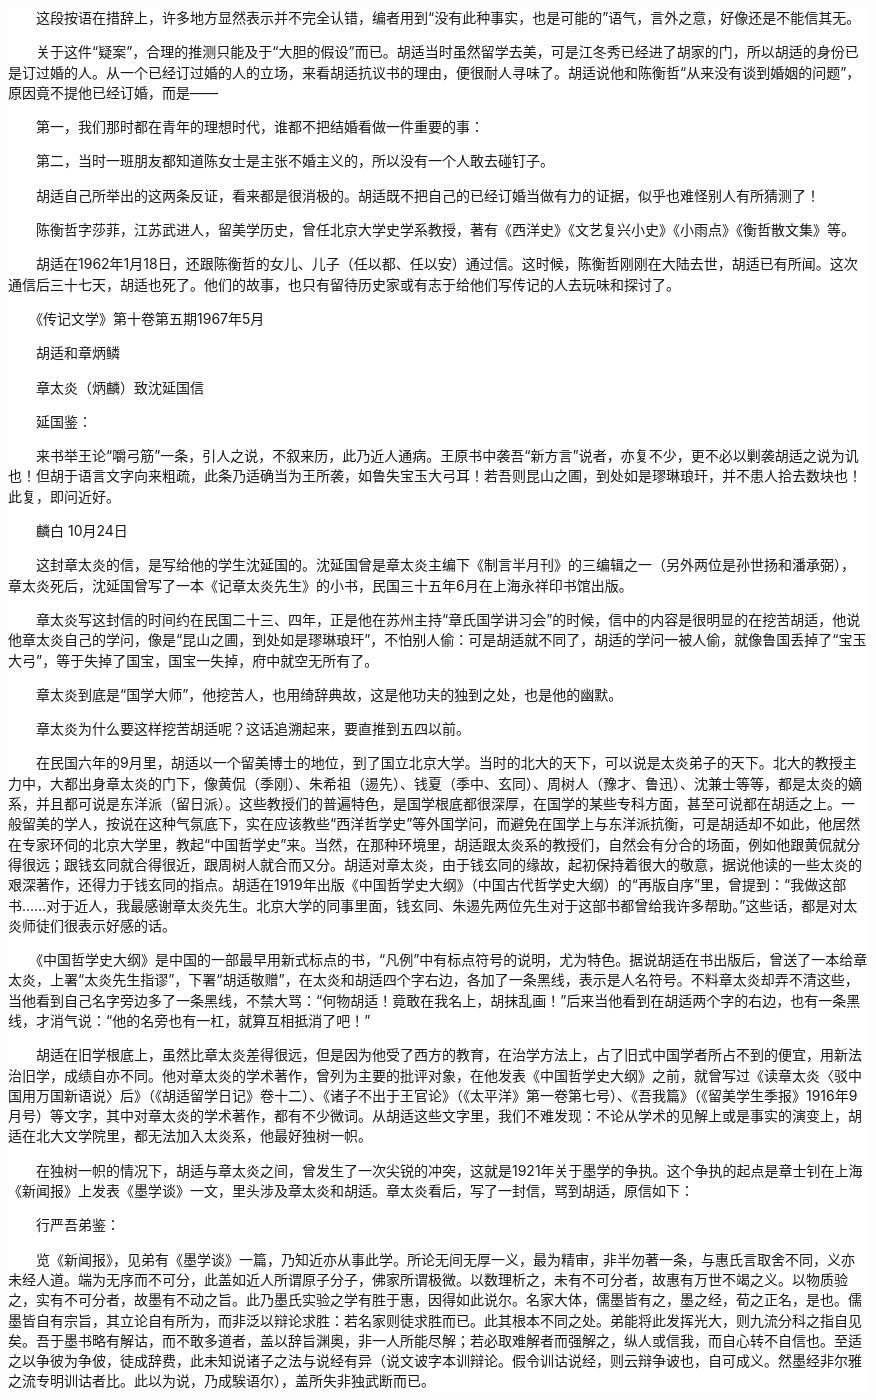 　　这段按语在措辞上，许多地方显然表示并不完全认错，编者用到“没有此种事实，也是可能的”语气，言外之意，好像还是不能信其无。

　　关于这件“疑案”，合理的推测只能及于“大胆的假设”而已。胡适当时虽然留学去美，可是江冬秀已经进了胡家的门，所以胡适的身份已是订过婚的人。从一个已经订过婚的人的立场，来看胡适抗议书的理由，便很耐人寻味了。胡适说他和陈衡哲“从来没有谈到婚姻的问题”，原因竟不提他已经订婚，而是——

　　第一，我们那时都在青年的理想时代，谁都不把结婚看做一件重要的事：

　　第二，当时一班朋友都知道陈女士是主张不婚主义的，所以没有一个人敢去碰钉子。

　　胡适自己所举出的这两条反证，看来都是很消极的。胡适既不把自己的已经订婚当做有力的证据，似乎也难怪别人有所猜测了！

　　陈衡哲字莎菲，江苏武进人，留美学历史，曾任北京大学史学系教授，著有《西洋史》《文艺复兴小史》《小雨点》《衡哲散文集》等。

　　胡适在1962年1月18日，还跟陈衡哲的女儿、儿子（任以都、任以安）通过信。这时候，陈衡哲刚刚在大陆去世，胡适已有所闻。这次通信后三十七天，胡适也死了。他们的故事，也只有留待历史家或有志于给他们写传记的人去玩味和探讨了。

　　《传记文学》第十卷第五期1967年5月

　　胡适和章炳鳞

　　章太炎（炳麟）致沈延国信

　　延国鉴：

　　来书举王论“嚼弓筋”一条，引人之说，不叙来历，此乃近人通病。王原书中袭吾“新方言”说者，亦复不少，更不必以剿袭胡适之说为讥也！但胡于语言文字向来粗疏，此条乃适确当为王所袭，如鲁失宝玉大弓耳！若吾则昆山之圃，到处如是璆琳琅玕，并不患人拾去数块也！此复，即问近好。

　　麟白 10月24日

　　这封章太炎的信，是写给他的学生沈延国的。沈延国曾是章太炎主编下《制言半月刊》的三编辑之一（另外两位是孙世扬和潘承弼），章太炎死后，沈延国曾写了一本《记章太炎先生》的小书，民国三十五年6月在上海永祥印书馆出版。

　　章太炎写这封信的时间约在民国二十三、四年，正是他在苏州主持“章氏国学讲习会”的时候，信中的内容是很明显的在挖苦胡适，他说他章太炎自己的学问，像是“昆山之圃，到处如是璆琳琅玕”，不怕别人偷：可是胡适就不同了，胡适的学问一被人偷，就像鲁国丢掉了“宝玉大弓”，等于失掉了国宝，国宝一失掉，府中就空无所有了。

　　章太炎到底是“国学大师”，他挖苦人，也用绮辞典故，这是他功夫的独到之处，也是他的幽默。

　　章太炎为什么要这样挖苦胡适呢？这话追溯起来，要直推到五四以前。

　　在民国六年的9月里，胡适以一个留美博士的地位，到了国立北京大学。当时的北大的天下，可以说是太炎弟子的天下。北大的教授主力中，大都出身章太炎的门下，像黄侃（季刚）、朱希祖（逷先）、钱夏（季中、玄同）、周树人（豫才、鲁迅）、沈兼士等等，都是太炎的嫡系，并且都可说是东洋派（留日派）。这些教授们的普遍特色，是国学根底都很深厚，在国学的某些专科方面，甚至可说都在胡适之上。一般留美的学人，按说在这种气氛底下，实在应该教些“西洋哲学史”等外国学问，而避免在国学上与东洋派抗衡，可是胡适却不如此，他居然在专家环伺的北京大学里，教起“中国哲学史”来。当然，在那种环境里，胡适跟太炎系的教授们，自然会有分合的场面，例如他跟黄侃就分得很远；跟钱玄同就合得很近，跟周树人就合而又分。胡适对章太炎，由于钱玄同的缘故，起初保持着很大的敬意，据说他读的一些太炎的艰深著作，还得力于钱玄同的指点。胡适在1919年出版《中国哲学史大纲》（中国古代哲学史大纲）的“再版自序”里，曾提到：“我做这部书……对于近人，我最感谢章太炎先生。北京大学的同事里面，钱玄同、朱逷先两位先生对于这部书都曾给我许多帮助。”这些话，都是对太炎师徒们很表示好感的话。

　　《中国哲学史大纲》是中国的一部最早用新式标点的书，“凡例”中有标点符号的说明，尤为特色。据说胡适在书出版后，曾送了一本给章太炎，上署“太炎先生指谬”，下署“胡适敬赠”，在太炎和胡适四个字右边，各加了一条黑线，表示是人名符号。不料章太炎却弄不清这些，当他看到自己名字旁边多了一条黑线，不禁大骂：“何物胡适！竟敢在我名上，胡抹乱画！”后来当他看到在胡适两个字的右边，也有一条黑线，才消气说：“他的名旁也有一杠，就算互相抵消了吧！”

　　胡适在旧学根底上，虽然比章太炎差得很远，但是因为他受了西方的教育，在治学方法上，占了旧式中国学者所占不到的便宜，用新法治旧学，成绩自亦不同。他对章太炎的学术著作，曾列为主要的批评对象，在他发表《中国哲学史大纲》之前，就曾写过《读章太炎〈驳中国用万国新语说〉后》（《胡适留学日记》卷十二）、《诸子不出于王官论》（《太平洋》第一卷第七号）、《吾我篇》（《留美学生季报》1916年9月号）等文字，其中对章太炎的学术著作，都有不少微词。从胡适这些文字里，我们不难发现：不论从学术的见解上或是事实的演变上，胡适在北大文学院里，都无法加入太炎系，他最好独树一帜。

　　在独树一帜的情况下，胡适与章太炎之间，曾发生了一次尖锐的冲突，这就是1921年关于墨学的争执。这个争执的起点是章士钊在上海《新闻报》上发表《墨学谈》一文，里头涉及章太炎和胡适。章太炎看后，写了一封信，骂到胡适，原信如下：

　　行严吾弟鉴：

　　览《新闻报》，见弟有《墨学谈》一篇，乃知近亦从事此学。所论无间无厚一义，最为精审，非半勿著一条，与惠氏言取舍不同，义亦未经人道。端为无序而不可分，此盖如近人所谓原子分子，佛家所谓极微。以数理析之，未有不可分者，故惠有万世不竭之义。以物质验之，实有不可分者，故墨有不动之旨。此乃墨氏实验之学有胜于惠，因得如此说尔。名家大体，儒墨皆有之，墨之经，荀之正名，是也。儒墨皆自有宗旨，其立论自有所为，而非泛以辩论求胜：若名家则徒求胜而已。此其根本不同之处。弟能将此发挥光大，则九流分科之指自见矣。吾于墨书略有解诂，而不敢多道者，盖以辞旨渊奥，非一人所能尽解；若必取难解者而强解之，纵人或信我，而自心转不自信也。至适之以争彼为争佊，徒成辞费，此未知说诸子之法与说经有异（说文诐字本训辩论。假令训诂说经，则云辩争诐也，自可成义。然墨经非尔雅之流专明训诂者比。此以为说，乃成騃语尔），盖所失非独武断而已。
